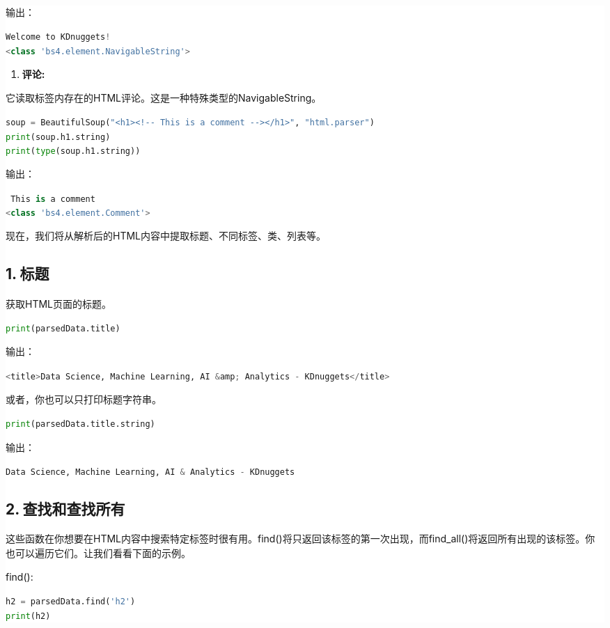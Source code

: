输出：

```py
Welcome to KDnuggets! 
<class 'bs4.element.NavigableString'>
```

1.  **评论:**

它读取标签内存在的HTML评论。这是一种特殊类型的NavigableString。

```py
soup = BeautifulSoup("<h1><!-- This is a comment --></h1>", "html.parser")
print(soup.h1.string)
print(type(soup.h1.string))
```

输出：

```py
 This is a comment 
<class 'bs4.element.Comment'>
```

现在，我们将从解析后的HTML内容中提取标题、不同标签、类、列表等。

## 1\. 标题

获取HTML页面的标题。

```py
print(parsedData.title)
```

输出：

```py
<title>Data Science, Machine Learning, AI &amp; Analytics - KDnuggets</title>
```

或者，你也可以只打印标题字符串。

```py
print(parsedData.title.string)
```

输出：

```py
Data Science, Machine Learning, AI & Analytics - KDnuggets
```

## 2\. 查找和查找所有

这些函数在你想要在HTML内容中搜索特定标签时很有用。find()将只返回该标签的第一次出现，而find_all()将返回所有出现的该标签。你也可以遍历它们。让我们看看下面的示例。

find():

```py
h2 = parsedData.find('h2')
print(h2)
```
